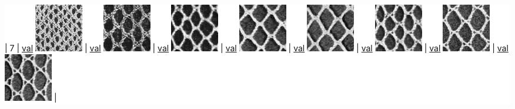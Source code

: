 |  7  | [val](#val)  [![](w/page77a.gif)][P77] | [val](#val) [![](w/page100a.gif)][P100] | [val](#val) [![](w/page121a.gif)][P121] | [val](#val) [![](w/page140a.gif)][P140] | [val](#val) [![](w/page161a.gif)][P161] | [val](#val) [![](w/page183a.gif)][P183] | [val](#val) [![](w/page205a.gif)][P205] | [val](#val) [![](w/page226a.gif)][P226] |

[A1]: /GroundForge/print?whiting=A1_P70&tile=88,11&patchWidth=5&patchHeight=5&a1=ct&b1=ct&a2=ct&b2=ct&shiftColsSE=2&shiftRowsSE=2&shiftColsSW=0&shiftRowsSW=2
[B1]: /GroundForge/print?whiting=B1_P94&tile=5-&a1=ctctpctct&patchWidth=5&patchHeight=5&shiftColsSE=1&shiftRowsSE=1&shiftColsSW=-1&shiftRowsSW=1
[C1]: /GroundForge/print?whiting=C1_P114&tile=5-&a1=ctpct&patchWidth=6&patchHeight=6&shiftColsSE=1&shiftRowsSE=1&shiftColsSW=-1&shiftRowsSW=1&footside=
[D1]: /GroundForge/print?whiting=D1_P134&tile=5-&a1=cttpctt&patchWidth=5&patchHeight=5&shiftColsSE=1&shiftRowsSE=1&shiftColsSW=-1&shiftRowsSW=1
[E1]: /GroundForge/print?whiting=E1_P155&tile=5-&a1=ctpcttt&patchWidth=5&patchHeight=5&shiftColsSE=1&shiftRowsSE=1&shiftColsSW=-1&shiftRowsSW=1
[F1]: /GroundForge/print?whiting=F1_P177&tile=5-&a1=cttpcttt&patchWidth=5&patchHeight=5&shiftColsSE=1&shiftRowsSE=1&shiftColsSW=-1&shiftRowsSW=1
[G1]: /GroundForge/print?whiting=G1_P198&patchWidth=5&patchHeight=5&a1=ctctptt&tile=5-&tileStitch=ctctptt&shiftColsSW=-1&shiftRowsSW=1&shiftColsSE=1&shiftRowsSE=1
[A2]: /GroundForge/print?whiting=A2_P71&tile=831,4-7,-5-&headside=d,-,c,-&footside=b,-,a,-&footsideStitch=ctctt&patchWidth=9&patchHeight=10&k1=lctctt&d1=ct&c1=ctct&b1=ct&a1=rctctt&d2=ctct&b2=ctct&k3=lctctt&c3=ctct&a3=rctctt&tileStitch=ctct&headsideStitch=ctctt&shiftColsSW=-2&shiftRowsSW=2&shiftColsSE=2&shiftRowsSE=2
[B2]: /GroundForge/print?whiting=B2_P95&patchWidth=9&patchHeight=10&k1=lctctt&d1=ctct&c1=ctct&b1=ctct&a1=rctctt&d2=ctct&b2=ctct&k3=lctctt&c3=ctct&a3=rctctt&footside=b,-,a,-&tile=831,4-7,-5-&headside=d,-,c,-&footsideStitch=ctctt&tileStitch=ctct&headsideStitch=ctctt&shiftColsSW=-2&shiftRowsSW=2&shiftColsSE=2&shiftRowsSE=2
[D2]: /GroundForge/print?whiting=D2_P135&patchWidth=16&patchHeight=15&c1=ctct&tile=--5--,-L-H-,L-5-H,-5-5-,b-5-c,-5-5-,,,&tileStitch=ct&shiftColsSW=0&shiftRowsSW=6&shiftColsSE=5&shiftRowsSE=3
[E2]: /GroundForge/print?whiting=E2_P156&patchWidth=13&patchHeight=12&e1=ctctttctc&a1=ctcctc&h2=ctc&g2=ctclll&f2=ctc&e2=ctc&d2=ctc&c2=ctcrrr&b2=ctc&h3=ctclll&g3=ctc&f3=ctc&d3=ctc&c3=ctc&b3=ctcrrr&a3=ctc&tile=5---5---,-CD632AB,5666-222&tileStitch=ctc&shiftColsSW=-4&shiftRowsSW=3&shiftColsSE=4&shiftRowsSE=3
[F2]: /GroundForge/print?whiting=F2_P178&patchWidth=11&patchHeight=13&b1=ctcctc&c2=ctcrrr&a2=ctclll&d3=ctc&b3=ctcttt&c4=ctc&a4=ctc&tile=-5--,B-C-,-5-5,5-5-&tileStitch=ctc&shiftColsSW=-2&shiftRowsSW=4&shiftColsSE=2&shiftRowsSE=4
[G2]: /GroundForge/print?whiting=G2_P199&patchWidth=14&patchHeight=13&f1=ctctt&a1=ctcctc&j2=ctc&i2=ctcll&h2=ctctt&g2=ctctt&f2=ctctt&e2=ctctt&d2=ctctt&c2=ctcrrr&b2=ctc&j3=ctcll&i3=ctctt&h3=ctctt&g3=ctcttl&f3=ctc&e3=ctcttr&d3=ctctt&c3=ctctt&b3=ctcrrr&a3=ctc&j4=ctctt&i4=ctctt&h4=ctcttl&g4=ctc&f4=ctc&e4=ctc&d4=ctcttr&c4=ctctt&b4=ctctt&a4=ctcttt&j5=ctctt&i5=ctcttl&h5=ctc&g5=ctc&e5=ctc&d5=ctc&c5=ctcttr&b5=ctctt&a5=ctctt&tile=5----5----,-CDD632AAB,5666632222,5666632222,56666-2222&tileStitch=ctct&shiftColsSW=-5&shiftRowsSW=5&shiftColsSE=5&shiftRowsSE=5
[H2]: /GroundForge/print?whiting=H2_P220&patchWidth=15&patchHeight=15&e1=cttctt&a1=ctcctc&h2=ctc&g2=ctc&f2=rrrcttcttl&e2=ctc&d2=lllcttcttr&c2=ctc&b2=ctc&h3=ctc&g3=rrrcttcttl&f3=ctc&e3=ctc&d3=ctc&c3=lllcttcttr&b3=ctc&a3=ctc&h4=rrrcttcttl&g4=ctc&f4=ctc&d4=ctc&c4=ctc&b4=lllcttcttr&a4=ctc&tile=5---5---,-CD632AB,56663222,5666-222&tileStitch=ctc&shiftColsSW=-4&shiftRowsSW=4&shiftColsSE=4&shiftRowsSE=4
[A3]: /GroundForge/print?whiting=A3_P73&patchWidth=7&patchHeight=6&a1=ctctctt&tile=5-&footsideStitch=ctctt&tileStitch=ctctpctctt&headsideStitch=ctctt&shiftColsSW=-1&shiftRowsSW=1&shiftColsSE=1&shiftRowsSE=1
[B3]: /GroundForge/print?whiting=B3_P96&patchWidth=6&patchHeight=6&a1=ctctctctt&tile=5-&footsideStitch=ctctt&tileStitch=ctctctctt&headsideStitch=ctctt&shiftColsSW=-1&shiftRowsSW=1&shiftColsSE=1&shiftRowsSE=1
[C3]: /GroundForge/print?whiting=C3_P117&patchWidth=7&patchHeight=6&a1=ctctpctctt&tile=5-&tileStitch=ctctpctctt&shiftColsSW=-1&shiftRowsSW=1&shiftColsSE=1&shiftRowsSE=1
[D3]: /GroundForge/print?whiting=D3_P136&patchWidth=7&patchHeight=6&a1=ctctctctctct&tile=5-&footsideStitch=ctctt&tileStitch=ctctpctctt&headsideStitch=ctctt&shiftColsSW=-1&shiftRowsSW=1&shiftColsSE=1&shiftRowsSE=1
[E3]: /GroundForge/print?whiting=E3_P157&patchWidth=5&patchHeight=6&b1=ctt&tile=-5&tileStitch=ctt&shiftColsSW=-1&shiftRowsSW=1&shiftColsSE=1&shiftRowsSE=1
[F3]: /GroundForge/print?whiting=F3_P179&patchWidth=6&patchHeight=6&a1=cttt&tile=5-&tileStitch=cttt&shiftColsSW=-1&shiftRowsSW=1&shiftColsSE=1&shiftRowsSE=1
[G3]: /GroundForge/print?whiting=G3_P200&patchWidth=6&patchHeight=6&a1=cttttt&tile=5-&tileStitch=cttttt&shiftColsSW=-1&shiftRowsSW=1&shiftColsSE=1&shiftRowsSE=1
[C4]: /GroundForge/print?whiting=C4_P118&patchWidth=11&patchHeight=10&b1=cttctt&c2=cttctt&a2=cttctt&tile=-5-,B-C&tileStitch=cttctt&shiftColsSW=-2&shiftRowsSW=2&shiftColsSE=2&shiftRowsSE=2
[D4]: /GroundForge/print?whiting=D4_P137&patchWidth=11&patchHeight=10&b1=cttcttt&c2=cttcttt&a2=cttcttt&tile=-5-,B-C&tileStitch=cttcttt&shiftColsSW=-2&shiftRowsSW=2&shiftColsSE=2&shiftRowsSE=2
[E4]: /GroundForge/print?whiting=E4_P158&patchWidth=12&patchHeight=15&b1=ctcctc&a2=ctc&c2=ctc&d2=ctcrr&f2=ctcll&a3=ctcll&b3=ctc&c3=ctcrr&e3=ctc&b4=ctctt&d4=ctc&e4=ctc&f4=ctc&a5=ctc&c5=ctc&d5=ctc&f5=ctc&tile=-5----,B-CD-A,256-5-,-5-535,5-56-2&footsideStitch=ctctt&tileStitch=ctc&headsideStitch=ctctt&shiftColsSW=-3&shiftRowsSW=5&shiftColsSE=3&shiftRowsSE=5
[F4]: /GroundForge/print?whiting=F4_P180&patchWidth=9&patchHeight=9&d1=ctc&c1=ctc&b1=ctc&a1=ctc&d2=ctc&c2=ctcllctc&a2=ctcrrctc&tile=1483,8-48&footsideStitch=ctctt&tileStitch=ctc&headsideStitch=ctctt&shiftColsSW=-2&shiftRowsSW=2&shiftColsSE=2&shiftRowsSE=2
[G4]: /GroundForge/print?whiting=G4_P201&patchWidth=40&patchHeight=19&i1=ctctt&f1=ctc&e1=ctc&d1=ctc&c1=ctc&a1=ctctt&g2=ctcr&i3=ctct&f3=ctc&e3=ctc&d3=ctc&c3=ctcll&a3=ctctt&n4=ctctt&l4=ctctt&j4=ctctt&h4=ctctt&f4=ctt&d4=ctcll&c4=ctcll&b4=ctctt&g5=ctctt&c5=ctctt&n6=ctctt&j6=ctctt&m7=c&k7=ctc&j7=ctc&i7=ctctt&g7=ctctt&e7=ctctt&c7=ctctt&a7=ctctt&tile=5-m998-z5-----,------5-------,g-aaab-wd-----,-246-m-l-o-k-e,--5---5---y-w-,---w-y---b---c,h-g-5-n-l3h-e-,&footsideStitch=ctctt&tileStitch=ctc&headsideStitch=ctctt&shiftColsSW=-7&shiftRowsSW=7&shiftColsSE=7&shiftRowsSE=7
[H4]: /GroundForge/print?whiting=H4_P222&patchWidth=16&patchHeight=16&g1=ctc&f1=ctcrr&d1=ctcll&c1=ctc&a1=ctc&h2=ctc&e2=ctcttctc&b2=ctc&g3=ctcll&f3=ctc&d3=ctc&c3=ctcrr&a3=ctc&tile=5-25-56-,-5--5--5,5-C6-2B-&footsideStitch=ctctt&tileStitch=ctc&headsideStitch=ctctt&shiftColsSW=-4&shiftRowsSW=3&shiftColsSE=4&shiftRowsSE=3
[A5]: /GroundForge/print?whiting=A5_P75&patchWidth=11&patchHeight=10&b1=ctct&c2=ctct&a2=ctct&tile=-5-,B-C&tileStitch=ctct&shiftColsSW=-2&shiftRowsSW=2&shiftColsSE=2&shiftRowsSE=2
[B5]: /GroundForge/print?whiting=B5_P98&patchWidth=11&patchHeight=12&b1=ctct&c2=ctctll&a2=ctctrr&tile=-5-,B-C&tileStitch=ctct&shiftColsSW=-2&shiftRowsSW=2&shiftColsSE=2&shiftRowsSE=2
[C5]: /GroundForge/print?whiting=C5_P119&patchWidth=11&patchHeight=12&b1=ctc&c2=ctc&a2=ctc&tile=-5-,B-C&tileStitch=ctc&shiftColsSW=-2&shiftRowsSW=2&shiftColsSE=2&shiftRowsSE=2
[D5]: /GroundForge/print?whiting=H6_P137&patchWidth=4&patchHeight=5&a1=ctcttt&a2=ctcttt&tile=8,1&tileStitch=ctcttt&shiftColsSW=0&shiftRowsSW=2&shiftColsSE=1&shiftRowsSE=2
[F5]: /GroundForge/print?whiting=F5_P181&patchWidth=4&patchHeight=5&a1=ctctt&a2=ctctt&tile=8,1&tileStitch=ctctt&shiftColsSW=0&shiftRowsSW=2&shiftColsSE=1&shiftRowsSE=2
[G5]: /GroundForge/print?whiting=G5_P203&patchWidth=4&patchHeight=5&a1=ctct&a2=ctct&tile=8,1&tileStitch=ctct&shiftColsSW=0&shiftRowsSW=2&shiftColsSE=1&shiftRowsSE=2
[H5]: /GroundForge/print?whiting=H5_P224&patchWidth=4&patchHeight=5&a1=ctcr&a2=ctcl&tile=8,1&tileStitch=ctc&shiftColsSW=0&shiftRowsSW=2&shiftColsSE=1&shiftRowsSE=2
[A6]: /GroundForge/print?whiting=A6_P76&patchWidth=11&patchHeight=12&b1=ctct&c2=ctct&a2=ctct&tile=-5-,B-C&tileStitch=ctct&shiftColsSW=-2&shiftRowsSW=2&shiftColsSE=2&shiftRowsSE=2
[B6]: /GroundForge/print?whiting=B6_P99&patchWidth=9&patchHeight=10&k1=ctctt&d1=cttctt&c1=cttctt&b1=cttctt&a1=ctctt&d2=cttctt&b2=cttctt&k3=ctctt&c3=cttctt&a3=ctctt&footside=b,-,a,-&tile=831,4-7,-5-&headside=d,-,c,-&footsideStitch=ctctt&tileStitch=cttctt&headsideStitch=ctctt&shiftColsSW=-2&shiftRowsSW=2&shiftColsSE=2&shiftRowsSE=2
[C6]: /GroundForge/print?whiting=C6_P120&patchWidth=9&patchHeight=10&k1=ctctr&d1=ct&c1=ctct&b1=ct&a1=ctctl&d2=ct&b2=ct&k3=ctctr&c3=ctct&a3=ctctl&footside=b,-,a,-&tile=831,4-7,-5-&headside=d,-,c,-&footsideStitch=ctctl&tileStitch=ct&headsideStitch=ctctr&shiftColsSW=-2&shiftRowsSW=2&shiftColsSE=2&shiftRowsSE=2
[D6]: /GroundForge/print?whiting=D6_P139&patchWidth=9&patchHeight=9&c1=ct&b1=ctct&a1=ct&c2=ctct&b2=ct&a2=ctct&b3=ctct&tile=831,117,178&tileStitch=ctct&shiftColsSW=-2&shiftRowsSW=2&shiftColsSE=2&shiftRowsSE=2
[E6]: /GroundForge/print?whiting=E6_P160&patchWidth=10&patchHeight=10&d1=ctct&c1=ct&b1=ctct&a1=ct&c2=ctct&b2=ct&a2=ctct&tile=8317,1178&tileStitch=ctct&shiftColsSW=-5&shiftRowsSW=1&shiftColsSE=3&shiftRowsSE=1
[F6]: /GroundForge/print?whiting=F6_P182&patchWidth=6&patchHeight=7&h1=tctct&b1=cttct&a2=tctct&footside=-,B&tile=5-&headside=C,-&footsideStitch=tctct&tileStitch=cttct&headsideStitch=tctct&shiftColsSW=-1&shiftRowsSW=1&shiftColsSE=1&shiftRowsSE=1
[H6]: /GroundForge/print?whiting=H6_P225&patchWidth=11&patchHeight=12&c1=ctct&a1=ctct&d2=ctctctct&tile=B-C-,---5&footsideStitch=tctct&tileStitch=ctct&headsideStitch=tctct&shiftColsSW=-2&shiftRowsSW=2&shiftColsSE=2&shiftRowsSE=2
[C9]: /GroundForge/print?whiting=C9_P123&patchWidth=9&patchHeight=10&k1=ctctt&d1=ctcttt&c1=ctcttt&b1=ctcttt&a1=ctctt&d2=ctcttt&b2=ctcttt&k3=ctctt&c3=ctcttt&a3=ctctt&footside=b,-,a,-&tile=831,4-7,-5-&headside=d,-,c,-&footsideStitch=ctctt&tileStitch=ctcttt&headsideStitch=ctctt&shiftColsSW=-2&shiftRowsSW=2&shiftColsSE=2&shiftRowsSE=2
[D9]: /GroundForge/print?whiting=D9_P142&patchWidth=7&patchHeight=7&a1=ctctt&b2=ctt&tile=5-,-5&footsideStitch=ctctt&tileStitch=ctct&headsideStitch=ctctt&shiftColsSW=0&shiftRowsSW=2&shiftColsSE=2&shiftRowsSE=2
[E9]: /GroundForge/print?whiting=E9_P163&patchWidth=12&patchHeight=20&a1=cttt&b1=cttt&a2=cttt&tile=12,7-&footsideStitch=ctctt&tileStitch=cttt&headsideStitch=ctctt&shiftColsSW=0&shiftRowsSW=2&shiftColsSE=2&shiftRowsSE=2
[F9]: /GroundForge/print?whiting=F9_P185&patchWidth=26&patchHeight=26&m1=ctc&e1=ctc&o3=llcttctt&k3=cttctt&g3=ctcrrrctc&e3=ctc&c3=ctcllctc&g4=ctc&e4=ctc&i5=llctctt&g5=ctc&e5=ctc&c5=ctc&a5=rrctctt&e6=ctc&c6=ctc&o7=cttctt&k7=cttctt&g7=ctcrrctcrr&e7=ctc&c7=ctcllctcll&tile=--x-5-x---x-c-x-,-----w-----y-w--,--g-g-c---b---c-,---w8-mv-yx---xw,h-g-f-f-5-x---x-,-w8-mv---w-----y,--f-f-c---c---b-,--xw--x---xw-yx-&footsideStitch=ctctt&tileStitch=ctc&headsideStitch=ctctt&shiftColsSW=-8&shiftRowsSW=8&shiftColsSE=8&shiftRowsSE=8
[G9]: /GroundForge/print?whiting=G9_P229&patchWidth=5&patchHeight=5&a1=ctctttt&tile=5-&tileStitch=ctctttt&shiftColsSW=-1&shiftRowsSW=1&shiftColsSE=1&shiftRowsSE=1
[H9]: /GroundForge/print?whiting=H9_P229&patchWidth=7&patchHeight=7&a1=ctcttptctcttt&tile=5-&tileStitch=ctcttptctcttt&shiftColsSW=-1&shiftRowsSW=1&shiftColsSE=1&shiftRowsSE=1
[E10]: /GroundForge/print?whiting=E10_P164&patchWidth=12&patchHeight=12&e1=ctctct&c1=ctc&b1=ctc&a1=ctc&f2=rrctctr&c2=ctcrrrctc&b2=ctc&a2=ctc&e3=ctctcrl&b3=ctc&a3=ctclllctc&d4=llctctl&c4=ctc&b4=ctc&tile=A14-C-,788--2,14--B-,-7D6--&footsideStitch=ctctt&tileStitch=ctc&headsideStitch=ctctt&shiftColsSW=0&shiftRowsSW=4&shiftColsSE=6&shiftRowsSE=1
[G10]: /GroundForge/print?whiting=G10_P208&patchWidth=10&patchHeight=16&b1=ctc&c2=ctcrrrctc&b2=ctc&a2=ctclllctc&b3=ctc&c4=ctcrrrctc&b4=ctc&a4=ctclllctc&b5=ctc&c6=ctc&a6=ctc&d7=ctc&d8=ctc&c8=ctclllctc&a8=ctcrrrctc&tile=-4--,B8D-,-4--,B8D-,-4--,B-C-,---5,D-B8&footsideStitch=ctctt&tileStitch=ctc&headsideStitch=ctctt&shiftColsSW=-2&shiftRowsSW=8&shiftColsSE=2&shiftRowsSE=8
[H10]: /GroundForge/print?whiting=H10_P230&patchWidth=14&patchHeight=11&f1=ctctll&b1=ctctrr&a1=ctctctct&f2=ctctl&e2=ctct&c2=ctct&b2=ctctr&e3=ctct&d3=ctct&c3=ctct&a3=ctctt&f4=ctctt&d4=ctctctct&b4=ctctt&e5=ctct&d5=ctct&c5=ctct&a5=ctctt&f6=ctct&e6=ctcttl&c6=ctcttr&b6=ctct&tile=54---7,-79-04,5-158-,-5-5-5,5-535-,-24-76&footsideStitch=ctctt&tileStitch=ctct&headsideStitch=ctctt&shiftColsSW=0&shiftRowsSW=6&shiftColsSE=6&shiftRowsSE=6
[A11]: /GroundForge/print?whiting=A11_P83&patchWidth=5&patchHeight=5&a1=ctpctpctt&tile=5-&footsideStitch=ctctt&tileStitch=ctct&headsideStitch=ctctt&shiftColsSW=-1&shiftRowsSW=1&shiftColsSE=1&shiftRowsSE=1
[B11]: /GroundForge/print?whiting=B11_P104&patchWidth=5&patchHeight=5&a1=ctpctpctt&tile=5-&footsideStitch=ctctt&tileStitch=ctct&headsideStitch=ctctt&shiftColsSW=-1&shiftRowsSW=1&shiftColsSE=1&shiftRowsSE=1
[D11]: /GroundForge/print?whiting=D11_P144&patchWidth=12&patchHeight=12&c1=ctctt&a1=ctctt&d2=ctctt&c3=ctctt&a3=ctctt&b4=ctctt&tile=L-O-,---5,H-E-,-5--&tileStitch=ctctt&shiftColsSW=0&shiftRowsSW=4&shiftColsSE=4&shiftRowsSE=4
[E11]: /GroundForge/print?whiting=E11_P166&patchWidth=12&patchHeight=12&c1=ctctt&a1=ctctt&d2=ctctctctt&c3=ctctt&a3=ctctt&b4=ctctctctt&tile=L-O-,---5,H-E-,-5--&tileStitch=ctctt&shiftColsSW=0&shiftRowsSW=4&shiftColsSE=4&shiftRowsSE=4
[F11]: /GroundForge/print?whiting=F11_P189&patchWidth=8&patchHeight=9&j1=tctct&b1=ctctctctctt&c2=ctctt&a2=tctct&footside=-,B&tile=5-,-5&headside=C,-&footsideStitch=tctct&tileStitch=ctctt&headsideStitch=tctct&shiftColsSW=0&shiftRowsSW=2&shiftColsSE=2&shiftRowsSE=2
[A12]: /GroundForge/print?whiting=A12_P84&patchWidth=10&patchHeight=9&e1=ctclll&c1=ctc&a1=ctcrrr&f2=ctcttt&d2=ctc&b2=ctc&e3=ctcrrr&c3=ctc&a3=ctclll&tile=5-5-5-,-5-5-5,5-5-5-&tileStitch=ctc&shiftColsSW=-3&shiftRowsSW=3&shiftColsSE=3&shiftRowsSE=3
[C12]: /GroundForge/print?whiting=C12_P126&patchWidth=28&patchHeight=20&m1=cttct&k1=ct&i1=ctlct&c1=ctrct&a1=ct&j2=ctrct&h2=ct&f2=cttct&d2=ct&b2=ctlct&g3=ct&e3=ct&h4=cttct&d4=cttct&g5=ct&e5=ct&tile=o-o-----e-e-5-,-5-o-k-e-5----,--w-5-5-y-----,---5---5------,--y-c-b-w-----&footsideStitch=ctctt&tileStitch=ct&headsideStitch=ctctt&shiftColsSW=-7&shiftRowsSW=5&shiftColsSE=7&shiftRowsSE=5
[D12]: /GroundForge/print?whiting=D12_P145&patchWidth=20&patchHeight=20&e1=ctrct&c1=ct&j2=ct&d2=ct&b2=ct&i3=ctlct&a3=ct&j4=ct&i4=ctlct&e4=ctrct&d4=ct&b4=cttct&j5=ctrct&i5=ct&g5=cttct&e5=ct&d5=ctlct&tile=--5-m---x-,-g-5x----g,o-------b-,-c-nd---1e,---48-k-17,&footsideStitch=ctctt&tileStitch=ct&headsideStitch=ctctt&shiftColsSW=-5&shiftRowsSW=5&shiftColsSE=5&shiftRowsSE=5
[E12]: /GroundForge/print?whiting=E12_P167&patchWidth=20&patchHeight=20&h1=ct&c1=ctctt&a1=ctctt&i2=ctrct&h2=ct&g2=ct&f2=ct&e2=ctlct&h3=ct&g3=ct&f3=ct&b3=ctctt&i4=ctrct&h4=ct&g4=ct&f4=ct&e4=ctlct&f5=ct&c5=ctct&a5=ctct&j6=ctrct&i6=ct&h6=ct&g6=ctct&f6=ct&e6=ct&d6=ctlct&i7=ct&e7=ct&j8=ct&i8=ct&h8=ctlct&f8=ctrct&e8=ct&d8=ct&c8=ctlct&a8=ctrct&j9=ct&d9=ct&j10=ct&i10=ctlct&e10=ctrct&d10=ct&c10=ct&b10=ctct&a10=ct&tile=7-4----7--,x-xwaaa1cy,-5-x-788-x,y-wxa111cx,7-4--7----,x-x2a1cdd6,x-x-7---4-,8-1a1c-b8d,---7-x-x-4,d3a1cx-xb8&footsideStitch=ctctt&tileStitch=ct&headsideStitch=ctctt&shiftColsSW=-5&shiftRowsSW=10&shiftColsSE=5&shiftRowsSE=10
[F12]: /GroundForge/print?whiting=F12_P190&patchWidth=16&patchHeight=16&f1=ctc&d1=tctct&b1=ctc&g2=ctctctc&e2=tctct&c2=tctct&a2=ctctctc&f3=ctc&d3=tctct&b3=ctc&g4=ctcrrctc&f4=ctc&e4=ctcllctc&c4=ctcrrctc&b4=ctc&a4=ctcllctc&tile=-4-5-7--,b-5-5-c-,-5-5-5--,a15-58d-&footsideStitch=ctctt&tileStitch=ctc&headsideStitch=ctctt&shiftColsSW=-4&shiftRowsSW=4&shiftColsSE=4&shiftRowsSE=4
[G12]: /GroundForge/print?whiting=G12_P210&patchWidth=10&patchHeight=9&e1=ctcll&c1=ctcctc&a1=ctcrr&f2=ctcctctt&d2=ctc&b2=ctc&e3=ctcrr&c3=ctc&a3=ctcll&tile=5-5-5-,-5-5-5,5-5-5-&footsideStitch=ctctt&tileStitch=ctc&headsideStitch=ctctt&shiftColsSW=-3&shiftRowsSW=3&shiftColsSE=3&shiftRowsSE=3
[H12]: /GroundForge/print?whiting=H12_P232&patchWidth=18&patchHeight=18&k1=ctct&j1=ct&i1=ct&g1=ctctctctct&e1=ctct&d1=ct&c1=ctct&a1=ctctctctct&l2=ctct&k2=ct&j2=ct&i2=ct&h2=ctct&k3=ct&j3=ct&i3=ct&d3=ctctctctct&l4=ct&k4=ct&j4=ct&i4=ct&h4=ctct&tile=e-114-o-jaf-,--x----58886,---c----114-,----w--b888d&footsideStitch=ctctt&tileStitch=ct&headsideStitch=ctctt&shiftColsSW=-6&shiftRowsSW=4&shiftColsSE=6&shiftRowsSE=4
[A14a]: /GroundForge/print?whiting=A14_P87&patchWidth=20&patchHeight=20&g1=ttctctt&a1=ctctt&l2=ctctctctctctt&h2=ctctt&f2=ctctt&b2=ctctctctctctt&i3=ctctt&g3=ctc&e3=ctctt&h4=ctc&f4=ctc&k5=ctctt&g5=ctc&c5=ctctt&j6=ctc&d6=ctc&b6=ttctctt&l7=ctctt&k7=ctc&g7=ctc&c7=ctc&b7=ttctctt&a7=ctctt&l8=ctctt&j8=ctc&d8=ctc&k9=ttctctt&g9=ctc&c9=ttctctt&h10=ctc&f10=ctc&i11=ttctctt&g11=ctc&e11=ttctctt&l12=ctctctctctctt&h12=ttctctt&f12=ttctctt&b12=ctctctctctctt&tile=5-----5-----,-cvv-b-c-zzb,-x--5-5-5--x,-x-y-5-5-w-x,--5-y-5-w-5-,-e-5-y-zz5-w,01e-y-b-zz21,-x-h-y-y-e-4,--5-w-b-y-5-,-y-w-5-5-y-w,----5-5-5---,-g-y-5-5-w-n&tileStitch=ctct&&shiftColsSW=0&shiftRowsSW=12&shiftColsSE=12&shiftRowsSE=12
[A14b]: /GroundForge/print?whiting=A14_P87&patchWidth=20&patchHeight=20&g1=ttctctt&a1=ctctt&l2=ctctctctctctt&h2=ctctt&f2=ctctt&b2=ctctctctctctt&i3=ctctt&g3=ctc&e3=ctctt&h4=ctc&f4=ctc&k5=ctctt&g5=ctc&c5=ctctt&j6=ctc&d6=ctc&b6=ttctctt&l7=ctctt&k7=ctc&g7=ctc&c7=ctc&b7=ttctctt&a7=ctctt&l8=ctctt&j8=ctc&d8=ctc&k9=ttctctt&g9=ctc&c9=ttctctt&h10=ctc&f10=ctc&i11=ttctctt&g11=ctc&e11=ttctctt&l12=ctctctctctctt&h12=ttctctt&f12=ttctctt&b12=ctctctctctctt&tile=5-----5-----,-cvv-b-c-zzb,-x--5-5-5--x,-x-y-5-5-w-x,--5-y-5-w-5-,-e-5-y-zz5-w,01e-y-b-zz21,-x-h-y-y-e-4,--5-w-b-y-5-,-y-w-5-5-y-w,----5-5-5---,-g-y-5-5-w-n,5-----5-----,-cvv-b-c-zzb,-x--5-5-5--x,-x-y-5-5-w-x,--5-y-5-w-5-,-e-5-y-zz5-w,01e-y-b-zz21,-x-h-y-y-e-4,--5-w-b-y-5-,-y-w-5-5-y-w,----5-5-5---,-g-y-5-5-w-n&tileStitch=ctct&shiftColsSW=0&shiftRowsSW=24&shiftColsSE=12&shiftRowsSE=12
[A14c]: /GroundForge/print?whiting=A14_P87&patchWidth=20&patchHeight=20&g1=ttctctt&a1=ctctt&l2=ctctctctctctt&h2=ctctt&f2=ctctt&b2=ctctctctctctt&i3=ctctt&g3=ctc&e3=ctctt&h4=ctc&f4=ctc&k5=ctctt&g5=ctc&c5=ctctt&j6=ctc&d6=ctc&b6=ttctctt&l7=ctctt&k7=ctc&g7=ctc&c7=ctc&b7=ttctctt&a7=ctctt&l8=ctctt&j8=ctc&d8=ctc&k9=ttctctt&g9=ctc&c9=ttctctt&h10=ctc&f10=ctc&i11=ttctctt&g11=ctc&e11=ttctctt&l12=ctctctctctctt&h12=ttctctt&f12=ttctctt&b12=ctctctctctctt&tile=5-----5-----,-cvv-b-c-zzb,-x--5-5-5--x,-x-y-5-5-w-x,--5-y-5-w-5-,-e-5-y-zz5-w,01e-y-b-zz21,-x-h-y-y-e-4,--5-w-b-y-5-,-y-w-5-5-y-w,----5-5-5---,-g-y-5-5-w-n,5-----5-----,-CVV-B-C-ZZB,-X--5-5-5--X,-X-Y-5-5-W-X,--5-Y-5-W-5-,-Y-5VV-W-5-O,986VV-C-W-O8,-7-O-W-W-L-X,--5-W-C-Y-5-,-Y-W-5-5-Y-W,----5-5-5---,-G-Y-5-5-W-N&tileStitch=ctct&shiftColsSW=0&shiftRowsSW=24&shiftColsSE=12&shiftRowsSE=24
[A14d]: /GroundForge/print?whiting=A14_P87&patchWidth=20&patchHeight=20&g1=ttctctt&a1=ctctt&l2=ctctctctctctt&h2=ctctt&f2=ctctt&b2=ctctctctctctt&i3=ctctt&g3=ctc&e3=ctctt&h4=ctc&f4=ctc&k5=ctctt&g5=ctc&c5=ctctt&j6=ctc&d6=ctc&b6=ttctctt&l7=ctctt&k7=ctc&g7=ctc&c7=ctc&b7=ttctctt&a7=ctctt&l8=ctctt&j8=ctc&d8=ctc&k9=ttctctt&g9=ctc&c9=ttctctt&h10=ctc&f10=ctc&i11=ttctctt&g11=ctc&e11=ttctctt&l12=ctctctctctctt&h12=ttctctt&f12=ttctctt&b12=ctctctctctctt&tile=5-----5-----5-----5-----,-cvv-b-c-zzb-cvv-b-c-zzb,-x--5-5-5--x-x--5-5-5--x,-x-y-5-5-w-x-x-y-5-5-w-x,--5-y-5-w-5---5-y-5-w-5-,-e-5-y-zz5-w-e-5-y-zz5-w,01e-y-b-zz2101e-y-b-zz21,-x-h-y-y-e-4-x-h-y-y-e-4,--5-w-b-y-5---5-w-b-y-5-,-y-w-5-5-y-w-y-w-5-5-y-w,----5-5-5-------5-5-5---,-g-y-5-5-w-n-g-y-5-5-w-n,5-----5-----5-----5-----,-CVV-B-C-ZZB-CVV-B-C-ZZB,-X--5-5-5--X-X--5-5-5--X,-X-Y-5-5-W-X-X-Y-5-5-W-X,--5-Y-5-W-5---5-Y-5-W-5-,-Y-5VV-W-5-O-Y-5VV-W-5-O,986VV-C-W-O8986VV-C-W-O8,-7-O-W-W-L-X-7-O-W-W-L-X,--5-W-C-Y-5---5-W-C-Y-5-,-Y-W-5-5-Y-W-Y-W-5-5-Y-W,----5-5-5-------5-5-5---,-G-Y-5-5-W-N-G-Y-5-5-W-N&footsideStitch=ctctt&tileStitch=ctct&headsideStitch=ctctt&shiftColsSW=0&shiftRowsSW=24&shiftColsSE=24&shiftRowsSE=24
[B14]: /GroundForge/print?whiting=B14_P107&patchWidth=16&patchHeight=16&d1=ctct&b1=ctct&e2=ctc&d2=ctc&b2=ctc&a2=ctc&e3=ctc&d3=ctc&b3=ctc&a3=ctc&e4=ctc&d4=ctc&b4=ctc&a4=ctc&e5=ctc&d5=ctc&b5=ctc&a5=ctc&e6=ctc&d6=ctc&b6=ctc&a6=ctc&d7=tctct&b7=tctct&c8=ctctctct&tile=-b-c--,l8-m9-,1f-1f-,m8-m8-,1f-1f-,m8-m8-,-7-4--,--5---&footsideStitch=ctctt&tileStitch=ctc&headsideStitch=ctctt&shiftColsSW=0&shiftRowsSW=8&shiftColsSE=6&shiftRowsSE=8
[C14]: /GroundForge/print?whiting=C14_P129&patchWidth=12&patchHeight=21&d1=ctctt&b1=ctctt&c2=ctctt&a2=ctctt&d3=ctctt&b3=ctc&c4=ctc&a4=ctc&b5=ctc&c6=ctcrr&a6=ctcll&d7=ctctt&c8=ctc&a8=ctc&b9=ctc&c10=ctcrr&a10=ctcll&tile=-5-5,5-5-,-5-5,5-5-,-5--,B-C-,---5,C-B-,-5--,B-C-&footsideStitch=ctctt&tileStitch=ctctt&headsideStitch=ctctt&shiftColsSW=-2&shiftRowsSW=10&shiftColsSE=2&shiftRowsSE=10
[E14]: /GroundForge/print?whiting=E14_P171&patchWidth=17&patchHeight=19&d1=ctcr&c1=ctc&b1=ctcl&c2=ctct&f3=ctct&e4=ctct&a4=ctcT&f5=ctct&c6=ctc&d7=ctc&c7=ctc&b7=ctc&e8=ctcr&d8=ctc&b8=ctcr&a8=ctc&e9=ctc&d9=ctcl&b9=ctc&a9=ctcl&e10=ctcr&d10=ctc&b10=ctcr&a10=ctc&e11=ctc&d11=ctcl&b11=ctc&a11=ctcl&tile=-256--,Y-5-W-,-Y-W-5,5---5-,-W-Y-5,W-5-Y-,-535--,L6-O9-,1F-1F-,M8-M8-,1F-1F-,&footsideStitch=ctctt&tileStitch=ctc&headsideStitch=ctctt&shiftColsSW=0&shiftRowsSW=11&shiftColsSE=6&shiftRowsSE=11
[F14]: /GroundForge/print?whiting=F14_P193&patchWidth=16&patchHeight=24&d10=tctct&d12=tctct&d14=tctct&tile=-XX-XX-5,C-X-X-B-,-C---B-5,5-C-B-5-,-5X-X5-5,5XX-XX5-,-XX-XX-5,C-----B-,-CD-AB--,A11588D-,-78-14--,A11588D-,-78-14--,A11588D-&tileStitch=ctc&shiftColsSW=0&shiftRowsSW=14&shiftColsSE=8&shiftRowsSE=14
[G14]: /GroundForge/print?whiting=G14_P212&patchWidth=7&patchHeight=12&a1=ctc&b2=ctc&a2=ctcll&b3=ctcrr&a3=ctc&a4=ctctt&tile=5-,12,88,4-&tileStitch=ctc&shiftColsSW=-1&shiftRowsSW=4&shiftColsSE=1&shiftRowsSE=4
[H14a]: /GroundForge/print?whiting=H14_P235&patchWidth=25&patchHeight=22&m1=rctctpctct&l1=lctctpctct&i1=ctc&h1=ctcl&f1=ctc&e1=ctcl&c1=ctc&b1=ctc&a1=ctclllctc&j2=ctcrrrctc&i2=ctc&h2=ctc&f2=ctcr&e2=ctc&c2=ctcr&b2=ctc&l3=ctctpctc&i3=ctc&h3=ctcl&f3=ctc&e3=ctcl&c3=ctc&b3=ctc&a3=ctclllctc&j4=ctcrrrctc&i4=ctc&h4=ctc&f4=ctcr&e4=ctc&c4=ctcr&b4=ctc&i5=ctc&h5=ctcl&f5=ctc&e5=ctcl&c5=ctc&b5=ctc&a5=ctc&j6=ctc&i6=ctc&h6=ctc&e6=ctctpctct&d6=ctc&c6=ctc&b6=ctc&a6=ctc&m7=ctc&l7=ctcl&j7=ctc&i7=ctc&h7=ctclllctc&c7=ctc&b7=ctc&a7=ctcl&m8=ctcr&l8=ctc&j8=ctcr&i8=ctc&f8=rctctpctct&e8=lctctpctct&c8=ctcrrrctc&b8=ctc&a8=ctc&m9=ctc&l9=ctcl&j9=ctc&i9=ctc&h9=ctclllctc&b9=ctc&a9=ctcl&m10=ctcr&l10=ctc&j10=ctcr&i10=ctc&e10=ctctpctc&c10=ctcrrrctc&b10=ctc&a10=ctc&m11=ctc&l11=ctcl&j11=ctc&i11=ctc&h11=ctclllctc&b11=ctc&a11=ctcl&m12=ctcr&l12=ctc&j12=ctcr&i12=ctc&c12=ctc&b12=ctc&a12=ctc&n13=ctc&l13=ctctpctct&j13=ctc&i13=ctc&h13=ctc&c13=ctc&b13=ctc&a13=ctc&j14=ctcrrrctc&i14=ctc&h14=ctc&f14=ctcr&e14=ctc&c14=ctcr&b14=ctc&a14=ctc&tile=11f-1F-14--c4-,-78-M8-M8dyxxw,a1F-1F-14-x4-x,-78-M8-M8dxxwx,a1F-1F-14-xxxx,79994--11b-xx-,114x-wy11f-1F-,m88-c4--78-M8-,14-yxxwa1f-1f-,m8dx4-x-78-m8-,14-xxwxa1f-1f-,m8dxxxx-78-m8-,004-xx-c88-4-0,788-m8-m88w-wx&footsideStitch=ctctt&tileStitch=ctc&headsideStitch=ctctt&shiftColsSW=0&shiftRowsSW=14&shiftColsSE=14&shiftRowsSE=14
[H14b]: /GroundForge/print?whiting=H14_P235&patchWidth=26&patchHeight=25&f1=ctc&e1=ctcl&c1=ctc&b1=ctc&a1=ctclllctc&f2=ctcr&e2=ctc&c2=ctcr&b2=ctc&f3=ctc&e3=ctcl&c3=ctc&b3=ctc&a3=ctclllctc&f4=ctcr&e4=ctc&c4=ctcr&b4=ctc&e5=tctctpctct&c5=ctc&b5=ctc&a5=ctc&f6=rctctpctct&c6=ctcrrrctc&b6=ctc&a6=ctc&e7=rctctpctct&b7=ctc&a7=ctcl&c8=ctcrrrctc&b8=ctc&a8=ctc&f9=ctctpctct&b9=ctc&a9=ctcl&d10=ctc&c10=ctc&b10=ctc&a10=ctc&c11=ctc&b11=ctc&a11=ctc&g12=ctcr&f12=ctc&d12=ctcr&c12=ctc&b12=ctc&tile=11f-1F--,-78-M8--,a1F-1F--,-78-M8--,d88-4---,m88w-2y-,14--cxw-,M8Dyxxx-,14-x-7x-,M8d8-xww,114--xxx,-78d-m8-&tileStitch=ctc&shiftColsSW=1&shiftRowsSW=12&shiftColsSE=8&shiftRowsSE=6
[A16]: /GroundForge/print?whiting=A16_P90&patchWidth=11&patchHeight=13&b1=ctcctc&c2=ctcr&a2=ctcl&d3=ctc&b3=ctct&c4=ctc&a4=ctc&tile=-5--,B-C-,-5-5,5-5-&tileStitch=ctc&shiftColsSW=-2&shiftRowsSW=4&shiftColsSE=2&shiftRowsSE=4
[B16]: /GroundForge/print?whiting=B16_P110&patchWidth=11&patchHeight=17&b1=ctcctc&c2=ctcr&a2=ctcl&d3=ctct&b3=ctct&c4=ctct&a4=ctct&d5=ctct&b5=ctc&c6=ctc&a6=ctc&tile=-5--,B-C-,-5-5,5-5-,-5-5,5-5-,&tileStitch=ctct&shiftColsSW=0&shiftRowsSW=6&shiftColsSE=4&shiftRowsSE=6
[C16]: /GroundForge/print?whiting=C16_P131&patchWidth=13&patchHeight=16&e1=ctct&c1=ctc&a1=ctct&f2=ctct&d2=ctc&c2=ctc&b2=ctc&e3=ctc&d3=ctc&b3=ctc&a3=ctc&c4=ctcctc&e5=ctcr&d5=ctc&b5=ctc&a5=ctcl&f6=ctct&d6=ctcr&c6=ctc&b6=ctcl&e7=ctct&c7=ctct&a7=ctct&f8=ctct&d8=ctct&b8=ctct&tile=5-5-5-,-535-5,56-25-,--5---,AB-CD-,-256-5,5-5-5-,-5-5-5&tileStitch=ctc&shiftColsSW=0&shiftRowsSW=8&shiftColsSE=6&shiftRowsSE=8
[D16]: /GroundForge/print?whiting=D16_P150&patchWidth=9&patchHeight=12&b1=ctc&c2=ctc&a2=ctcll&c3=ctcrr&a3=ctc&c4=ctc&a4=ctcll&c5=ctcrr&a5=ctc&tile=-5-,E-2,8-M,F-1,8-M&tileStitch=ctc&shiftColsSW=0&shiftRowsSW=5&shiftColsSE=3&shiftRowsSE=5
[E16]: /GroundForge/print?whiting=E16_P174&patchWidth=11&patchHeight=12&f1=ctc&d1=ctc&b1=ctct&f2=ctcll&e2=ctc&c2=ctcll&a2=ctc&f3=ctc&e3=ctcrr&c3=ctc&b3=ctcrr&f4=ctcll&e4=ctc&c4=ctcll&b4=ctc&f5=ctc&d5=ctcrr&c5=ctc&b5=ctcrr&e6=ctct&c6=ctct&a6=ctct&tile=-5-L-H,H-E-21,-O8-M8,-1F-1F,-M86-M,5-4-K-&tileStitch=ctc&shiftColsSW=0&shiftRowsSW=6&shiftColsSE=6&shiftRowsSE=6
[F16]: /GroundForge/print?whiting=F16_P195&patchWidth=8&patchHeight=14&a1=ctct&b2=ctct&a3=ctc&b4=ctc&a4=ctcll&b5=ctc&a5=ctcrr&b6=ctcll&a6=ctc&b7=ctcrr&a7=ctc&a8=ctct&tile=5-,-5,5-,12,99,11,66,4-&tileStitch=ctc&shiftColsSW=-1&shiftRowsSW=8&shiftColsSE=1&shiftRowsSE=8
[G16]: /GroundForge/print?whiting=G16_P214&patchWidth=6&patchHeight=12&a1=ctct&b2=ctct&a3=ctc&b4=ctc&a4=ctcll&b5=ctcrr&a5=ctc&a6=ctct&tile=5-,-5,5-,12,88,4-&tileStitch=ctc&shiftColsSW=-1&shiftRowsSW=6&shiftColsSE=1&shiftRowsSE=6
[C17]: /GroundForge/print?whiting=C17_P132&patchWidth=12&patchHeight=12&c1=ctctttt&a1=ctctttt&d2=ctctttt&c3=ctctttt&a3=ctctttt&b4=ctctttt&tile=L-O-,---5,H-E-,-5--&tileStitch=ctctttt&shiftColsSW=0&shiftRowsSW=4&shiftColsSE=4&shiftRowsSE=4
[E17]: /GroundForge/print?whiting=E17_P175&patchWidth=7&patchHeight=8&b1=ctctrrr&a1=lllctct&b2=ctctrrr&a2=ctctttt&tile=88,11&tileStitch=ctct&shiftColsSW=0&shiftRowsSW=2&shiftColsSE=2&shiftRowsSE=2
[A18]: /GroundForge/print?whiting=A18_P93&patchWidth=8&patchHeight=9&c1=ctcrr&a1=ctcll&d2=ctc&b2=ctctt&tile=5-5-,-5-5&tileStitch=ctctt&shiftColsSW=-2&shiftRowsSW=2&shiftColsSE=2&shiftRowsSE=2
[F18]: /GroundForge/print?whiting=F18_P197&patchWidth=6&patchHeight=6&b1=cttctt&a1=cttctt&b2=cttctt&a2=cttctt&tile=88,11&tileStitch=cttctt&shiftColsSW=0&shiftRowsSW=2&shiftColsSE=2&shiftRowsSE=2
[H18a]: /GroundForge/print?whiting=H18_P241&patchWidth=7&patchHeight=6&b1=ctcrrrr&a1=ctc&b2=ctc&a2=ctcllll&tile=88,11&tileStitch=ctc&shiftColsSW=0&shiftRowsSW=2&shiftColsSE=2&shiftRowsSE=2
[H18b]: /GroundForge/print?whiting=H18_P241&patchWidth=9&patchHeight=14&b1=ctcttt&c2=ctcttt&a2=ctcttt&b3=ctcttt&c4=ctctll&a4=ctctrr&b5=ctcttt&tile=-5-,5-5,-5-,B-C,-5-,Y-W,&tileStitch=ctcttt&shiftColsSW=-3&shiftRowsSW=3&shiftColsSE=3&shiftRowsSE=3
[P70]: https://archive.org/details/laceguideformak00whit/page/70
[P71]: https://archive.org/details/laceguideformak00whit/page/71
[P73]: https://archive.org/details/laceguideformak00whit/page/73
[P74]: https://archive.org/details/laceguideformak00whit/page/74
[P75]: https://archive.org/details/laceguideformak00whit/page/75
[P76]: https://archive.org/details/laceguideformak00whit/page/76
[P77]: https://archive.org/details/laceguideformak00whit/page/77
[P79]: https://archive.org/details/laceguideformak00whit/page/79
[P80]: https://archive.org/details/laceguideformak00whit/page/80
[P82]: https://archive.org/details/laceguideformak00whit/page/82
[P83]: https://archive.org/details/laceguideformak00whit/page/83
[P84]: https://archive.org/details/laceguideformak00whit/page/84
[P85]: https://archive.org/details/laceguideformak00whit/page/85
[P87]: https://archive.org/details/laceguideformak00whit/page/87
[P89]: https://archive.org/details/laceguideformak00whit/page/89
[P90]: https://archive.org/details/laceguideformak00whit/page/90
[P91]: https://archive.org/details/laceguideformak00whit/page/91
[P93]: https://archive.org/details/laceguideformak00whit/page/93
[P94]: https://archive.org/details/laceguideformak00whit/page/94
[P95]: https://archive.org/details/laceguideformak00whit/page/95
[P96]: https://archive.org/details/laceguideformak00whit/page/96
[P97]: https://archive.org/details/laceguideformak00whit/page/97
[P98]: https://archive.org/details/laceguideformak00whit/page/98
[P99]: https://archive.org/details/laceguideformak00whit/page/99
[P100]: https://archive.org/details/laceguideformak00whit/page/100
[P101]: https://archive.org/details/laceguideformak00whit/page/101
[P102]: https://archive.org/details/laceguideformak00whit/page/102
[P103]: https://archive.org/details/laceguideformak00whit/page/103
[P104]: https://archive.org/details/laceguideformak00whit/page/104
[P105]: https://archive.org/details/laceguideformak00whit/page/105
[P106]: https://archive.org/details/laceguideformak00whit/page/106
[P107]: https://archive.org/details/laceguideformak00whit/page/107
[P109]: https://archive.org/details/laceguideformak00whit/page/109
[P110]: https://archive.org/details/laceguideformak00whit/page/110
[P111]: https://archive.org/details/laceguideformak00whit/page/111
[P112]: https://archive.org/details/laceguideformak00whit/page/112
[P113]: https://archive.org/details/laceguideformak00whit/page/113
[P114]: https://archive.org/details/laceguideformak00whit/page/114
[P115]: https://archive.org/details/laceguideformak00whit/page/115
[P116]: https://archive.org/details/laceguideformak00whit/page/116
[P117]: https://archive.org/details/laceguideformak00whit/page/117
[P118]: https://archive.org/details/laceguideformak00whit/page/118
[P119]: https://archive.org/details/laceguideformak00whit/page/119
[P120]: https://archive.org/details/laceguideformak00whit/page/120
[P121]: https://archive.org/details/laceguideformak00whit/page/121
[P122]: https://archive.org/details/laceguideformak00whit/page/122
[P123]: https://archive.org/details/laceguideformak00whit/page/123
[P124]: https://archive.org/details/laceguideformak00whit/page/124
[P125]: https://archive.org/details/laceguideformak00whit/page/125
[P126]: https://archive.org/details/laceguideformak00whit/page/126
[P128]: https://archive.org/details/laceguideformak00whit/page/128
[P129]: https://archive.org/details/laceguideformak00whit/page/129
[P130]: https://archive.org/details/laceguideformak00whit/page/130
[P131]: https://archive.org/details/laceguideformak00whit/page/131
[P132]: https://archive.org/details/laceguideformak00whit/page/132
[P133]: https://archive.org/details/laceguideformak00whit/page/133
[P134]: https://archive.org/details/laceguideformak00whit/page/134
[P135]: https://archive.org/details/laceguideformak00whit/page/135
[P136]: https://archive.org/details/laceguideformak00whit/page/136
[P137]: https://archive.org/details/laceguideformak00whit/page/137
[P138]: https://archive.org/details/laceguideformak00whit/page/138
[P139]: https://archive.org/details/laceguideformak00whit/page/139
[P140]: https://archive.org/details/laceguideformak00whit/page/140
[P141]: https://archive.org/details/laceguideformak00whit/page/141
[P142]: https://archive.org/details/laceguideformak00whit/page/142
[P143]: https://archive.org/details/laceguideformak00whit/page/143
[P144]: https://archive.org/details/laceguideformak00whit/page/144
[P145]: https://archive.org/details/laceguideformak00whit/page/145
[P147]: https://archive.org/details/laceguideformak00whit/page/147
[P148]: https://archive.org/details/laceguideformak00whit/page/148
[P149]: https://archive.org/details/laceguideformak00whit/page/149
[P150]: https://archive.org/details/laceguideformak00whit/page/150
[P151]: https://archive.org/details/laceguideformak00whit/page/151
[P153]: https://archive.org/details/laceguideformak00whit/page/153
[P155]: https://archive.org/details/laceguideformak00whit/page/155
[P156]: https://archive.org/details/laceguideformak00whit/page/156
[P157]: https://archive.org/details/laceguideformak00whit/page/157
[P158]: https://archive.org/details/laceguideformak00whit/page/158
[P159]: https://archive.org/details/laceguideformak00whit/page/159
[P160]: https://archive.org/details/laceguideformak00whit/page/160
[P161]: https://archive.org/details/laceguideformak00whit/page/161
[P162]: https://archive.org/details/laceguideformak00whit/page/162
[P163]: https://archive.org/details/laceguideformak00whit/page/163
[P164]: https://archive.org/details/laceguideformak00whit/page/164
[P166]: https://archive.org/details/laceguideformak00whit/page/166
[P167]: https://archive.org/details/laceguideformak00whit/page/167
[P169]: https://archive.org/details/laceguideformak00whit/page/169
[P171]: https://archive.org/details/laceguideformak00whit/page/171
[P173]: https://archive.org/details/laceguideformak00whit/page/173
[P174]: https://archive.org/details/laceguideformak00whit/page/174
[P175]: https://archive.org/details/laceguideformak00whit/page/175
[P176]: https://archive.org/details/laceguideformak00whit/page/176
[P177]: https://archive.org/details/laceguideformak00whit/page/177
[P178]: https://archive.org/details/laceguideformak00whit/page/178
[P179]: https://archive.org/details/laceguideformak00whit/page/179
[P180]: https://archive.org/details/laceguideformak00whit/page/180
[P181]: https://archive.org/details/laceguideformak00whit/page/181
[P182]: https://archive.org/details/laceguideformak00whit/page/182
[P183]: https://archive.org/details/laceguideformak00whit/page/183
[P184]: https://archive.org/details/laceguideformak00whit/page/184
[P185]: https://archive.org/details/laceguideformak00whit/page/185
[P187]: https://archive.org/details/laceguideformak00whit/page/187
[P189]: https://archive.org/details/laceguideformak00whit/page/189
[P190]: https://archive.org/details/laceguideformak00whit/page/190
[P192]: https://archive.org/details/laceguideformak00whit/page/192
[P193]: https://archive.org/details/laceguideformak00whit/page/193
[P194]: https://archive.org/details/laceguideformak00whit/page/194
[P195]: https://archive.org/details/laceguideformak00whit/page/195
[P196]: https://archive.org/details/laceguideformak00whit/page/196
[P197]: https://archive.org/details/laceguideformak00whit/page/197
[P198]: https://archive.org/details/laceguideformak00whit/page/198
[P199]: https://archive.org/details/laceguideformak00whit/page/199
[P200]: https://archive.org/details/laceguideformak00whit/page/200
[P201]: https://archive.org/details/laceguideformak00whit/page/201
[P203]: https://archive.org/details/laceguideformak00whit/page/203
[P204]: https://archive.org/details/laceguideformak00whit/page/204
[P205]: https://archive.org/details/laceguideformak00whit/page/205
[P206]: https://archive.org/details/laceguideformak00whit/page/206
[P207]: https://archive.org/details/laceguideformak00whit/page/207
[P208]: https://archive.org/details/laceguideformak00whit/page/208
[P209]: https://archive.org/details/laceguideformak00whit/page/209
[P210]: https://archive.org/details/laceguideformak00whit/page/210
[P211]: https://archive.org/details/laceguideformak00whit/page/211
[P212]: https://archive.org/details/laceguideformak00whit/page/212
[P213]: https://archive.org/details/laceguideformak00whit/page/213
[P214]: https://archive.org/details/laceguideformak00whit/page/214
[P215]: https://archive.org/details/laceguideformak00whit/page/215
[P217]: https://archive.org/details/laceguideformak00whit/page/217
[P219]: https://archive.org/details/laceguideformak00whit/page/219
[P220]: https://archive.org/details/laceguideformak00whit/page/220
[P221]: https://archive.org/details/laceguideformak00whit/page/221
[P222]: https://archive.org/details/laceguideformak00whit/page/222
[P224]: https://archive.org/details/laceguideformak00whit/page/224
[P225]: https://archive.org/details/laceguideformak00whit/page/225
[P226]: https://archive.org/details/laceguideformak00whit/page/226
[P227]: https://archive.org/details/laceguideformak00whit/page/227
[P229]: https://archive.org/details/laceguideformak00whit/page/229
[P230]: https://archive.org/details/laceguideformak00whit/page/230
[P231]: https://archive.org/details/laceguideformak00whit/page/231
[P232]: https://archive.org/details/laceguideformak00whit/page/232
[P234]: https://archive.org/details/laceguideformak00whit/page/234
[P235]: https://archive.org/details/laceguideformak00whit/page/235
[P237]: https://archive.org/details/laceguideformak00whit/page/237
[P238]: https://archive.org/details/laceguideformak00whit/page/238
[P239]: https://archive.org/details/laceguideformak00whit/page/239
[P241]: https://archive.org/details/laceguideformak00whit/page/241
[c]: /GroundForge/print?holes=4&whiting=A1_P70&tile=88,11&patchWidth=5&patchHeight=5&a1=ct&b1=ct&a2=ct&b2=ct&shiftColsSE=2&shiftRowsSE=2&shiftColsSW=0&shiftRowsSW=2&patch=88,11;bricks&patch=66,22;bricks&patch=88,99,11,00;bricks&patch=66,11,88,22;bricks&patch=66,99,22,00;bricks
[d]: /GroundForge/print?holes=4&whiting=B1_P94&tile=5-&a1=ctctpctct&patchWidth=5&patchHeight=5&shiftColsSE=1&shiftRowsSE=1&shiftColsSW=-1&shiftRowsSW=1&patch=53,53,53,5-;bricks&patch=5663,5663;checker&patch=53,5-;bricks&patch=563,563,563;checker&patch=53,53;checker&patch=5632,5632;checker&patch5353,5353;bricks&patch=5-,-5;checker&patch=5353,5353,5-5-,-5-5;checker&patch=5632,56-2,5-5-,-535;checker&patch=53,5-,-5,5-;bricks&patch=44,77,44,77;bricks&patch=44,44,77,77;bricks&patch=66,88,66,11;bricks&patch=66,66,88,11;checker&patch=66,66,99,00;checker&patch=6;checker&patch=566-,66-5,6-56,-566;checker
[r]: /GroundForge/print?holes=8-4-3&whiting=A2_P71&tile=831,4-7,-5-&headside=d,-,c,-&footside=b,-,a,-&footsideStitch=ctctt&patchWidth=9&patchHeight=10&k1=lctctt&d1=ct&c1=ctct&b1=ct&a1=rctctt&d2=ctct&b2=ctct&k3=lctctt&c3=ctct&a3=rctctt&tileStitch=ctct&headsideStitch=ctctt&shiftColsSW=-2&shiftRowsSW=2&shiftColsSE=2&shiftRowsSE=2&patch=5831,-4-7;bricks&patch=-437,34-7;bricks&patch=4830,--77;bricks
[k]: /GroundForge/print?holes=6-3&whiting=B6_P99&patchWidth=9&patchHeight=10&k1=ctctt&d1=cttctt&c1=cttctt&b1=cttctt&a1=ctctt&d2=cttctt&b2=cttctt&k3=ctctt&c3=cttctt&a3=ctctt&footside=b,-,a,-&tile=831,4-7,-5-&headside=d,-,c,-&footsideStitch=ctctt&tileStitch=cttctt&headsideStitch=ctctt&shiftColsSW=-2&shiftRowsSW=2&shiftColsSE=2&shiftRowsSE=2&patch=B-C-,---5,C-B-,-5--;checker&patch=5831,-4-7;checker&patch=68,-4;checker&patch=-4-7,5---,-C-B,3158;bricks&patch=5-O-E-,-E-5-O,5-O-E-;bricks
[wk]: /GroundForge/print?holes=6-3&whiting=D11_P144&patchWidth=12&patchHeight=12&c1=ctctt&a1=ctctt&d2=ctctt&c3=ctctt&a3=ctctt&b4=ctctt&tile=L-O-,---5,H-E-,-5--&tileStitch=ctctt&shiftColsSW=0&shiftRowsSW=4&shiftColsSE=4&shiftRowsSE=4&patch=6868,-4-4,2121,-7-7;checker&patch=L-O-L-O-,---5---5,H-E-H-E-,-5---5--;bricks
[s]: /GroundForge/print?holes=6-4-3&whiting=A16_P90&patchWidth=11&patchHeight=13&b1=ctcctc&c2=ctcr&a2=ctcl&d3=ctc&b3=ctct&c4=ctc&a4=ctc&tile=-5--,B-C-,-5-5,5-5-&tileStitch=ctc&shiftColsSW=-2&shiftRowsSW=4&shiftColsSE=2&shiftRowsSE=4&patch=5-5-,-5--,B-C-,-5-5;bricks&patch=5632,34-7;bricks&patch=256-,---5,C3B-;bricks&patch=4373,5-53;bricks
[b]: /GroundForge/print?holes=8-4-3&whiting=D6_P139&patchWidth=9&patchHeight=9&c1=ct&b1=ctct&a1=ct&c2=ctct&b2=ct&a2=ctct&b3=ctct&tile=831,117,178&tileStitch=ctct&shiftColsSW=-2&shiftRowsSW=2&shiftColsSE=2&shiftRowsSE=2&patch=1483,8-48;bricks&patch=C-B-,-5--,B8D-,-4--;bricks&patch=-48-,B--2,8-B8;bricks&patch=-4--,B-C3,8-48;bricks
[Andries & Vroom]: w/25-val-cover.jpeg
[base diagram]: /GroundForge/print?patchWidth=11&patchHeight=12&b1=ctc&tile=-5-,B-C&tileStitch=ctctc&shiftColsSW=-2&shiftRowsSW=2&shiftColsSE=2&shiftRowsSE=2
[p-mae-gf-3]: /MAE-gf/docs/misca#3-paired-join
[b-gibritte]: http://www.gibritte.com/
[a13star]: /GroundForge/print?patchWidth=17&patchHeight=20&e1=c&a1=c&e2=crclc&d2=crclc&b2=crclcrrrrrr&a2=llcrclc&d3=ctttt&b3=ctttt&c4=ctctttt&d5=c&b5=c&e6=clcrc&d6=clcrcllllll&b6=clcrc&a6=clcrcll&e7=ctt&a7=ctt&f8=ctctt&tile=c---b-,m9-l8-,-7-4--,--5---,-b-c--,0f-1h-,4---7-,-----5&tileStitch=ctct&shiftColsSW=0&shiftRowsSW=8&shiftColsSE=6&shiftRowsSE=8
[a13fish]: /GroundForge/print?patchWidth=16&patchHeight=20&e1=ctc&a1=ctc&e2=ctc&d2=ctc&b2=ctcrrrrrrr&a2=llctc&d3=ctctttt&b3=ctctttt&c4=ctctttt&d5=ctc&b5=ctc&e6=ctc&d6=ctclllllll&b6=ctc&a6=ctcll&e7=ctctt&a7=ctctt&f8=ctctt&tile=c---b-,m9-l8-,-7-4--,--5---,-b-c--,0f-1h-,4---7-,-----5&tileStitch=ctct&shiftColsSW=0&shiftRowsSW=8&shiftColsSE=6&shiftRowsSE=8
[indexes]: http://www.theedkins.co.uk/jo/lace/whiting/index.htm
[history]: https://github.com/d-bl/GroundForge/commits/master/docs/help/Whiting-Index.md
[changes]: https://github.com/d-bl/GroundForge/wiki/Whiting-Index/_history
[archive.org]: https://archive.org/details/laceguideformak00whit/page/234
[original sampler]: https://www.metmuseum.org/blogs/collection-insights/2018/gertrude-whiting-bobbin-lace-sampler